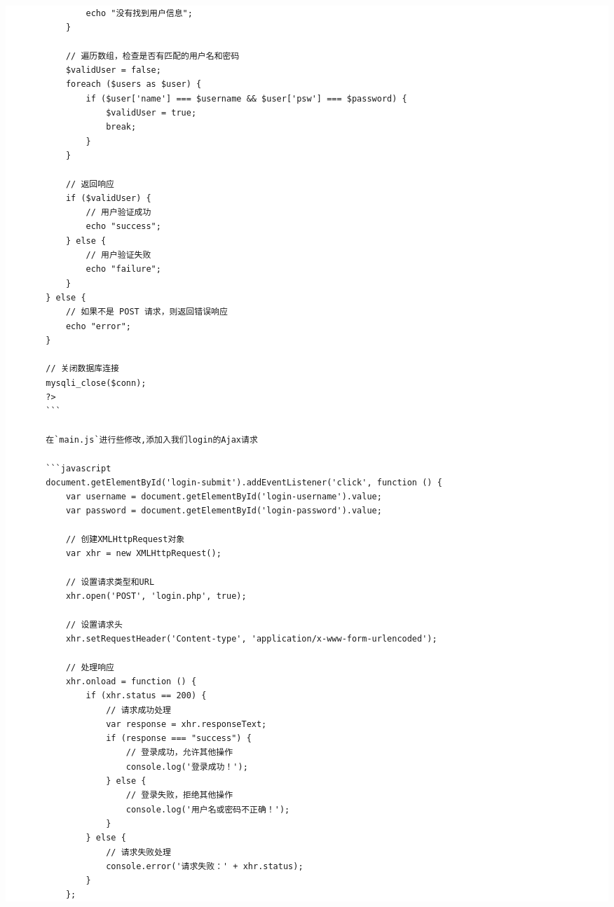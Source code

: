 			        echo "没有找到用户信息";
			    }
			
			    // 遍历数组，检查是否有匹配的用户名和密码
			    $validUser = false;
			    foreach ($users as $user) {
			        if ($user['name'] === $username && $user['psw'] === $password) {
			            $validUser = true;
			            break;
			        }
			    }
			
			    // 返回响应
			    if ($validUser) {
			        // 用户验证成功
			        echo "success";
			    } else {
			        // 用户验证失败
			        echo "failure";
			    }
			} else {
			    // 如果不是 POST 请求，则返回错误响应
			    echo "error";
			}
			
			// 关闭数据库连接
			mysqli_close($conn);
			?>
			```
			
			在`main.js`进行些修改,添加入我们login的Ajax请求
			
			```javascript
			document.getElementById('login-submit').addEventListener('click', function () {
			    var username = document.getElementById('login-username').value;
			    var password = document.getElementById('login-password').value;
			
			    // 创建XMLHttpRequest对象
			    var xhr = new XMLHttpRequest();
			
			    // 设置请求类型和URL
			    xhr.open('POST', 'login.php', true);
			
			    // 设置请求头
			    xhr.setRequestHeader('Content-type', 'application/x-www-form-urlencoded');
			
			    // 处理响应
			    xhr.onload = function () {
			        if (xhr.status == 200) {
			            // 请求成功处理
			            var response = xhr.responseText;
			            if (response === "success") {
			                // 登录成功，允许其他操作
			                console.log('登录成功！');
			            } else {
			                // 登录失败，拒绝其他操作
			                console.log('用户名或密码不正确！');
			            }
			        } else {
			            // 请求失败处理
			            console.error('请求失败：' + xhr.status);
			        }
			    };
			